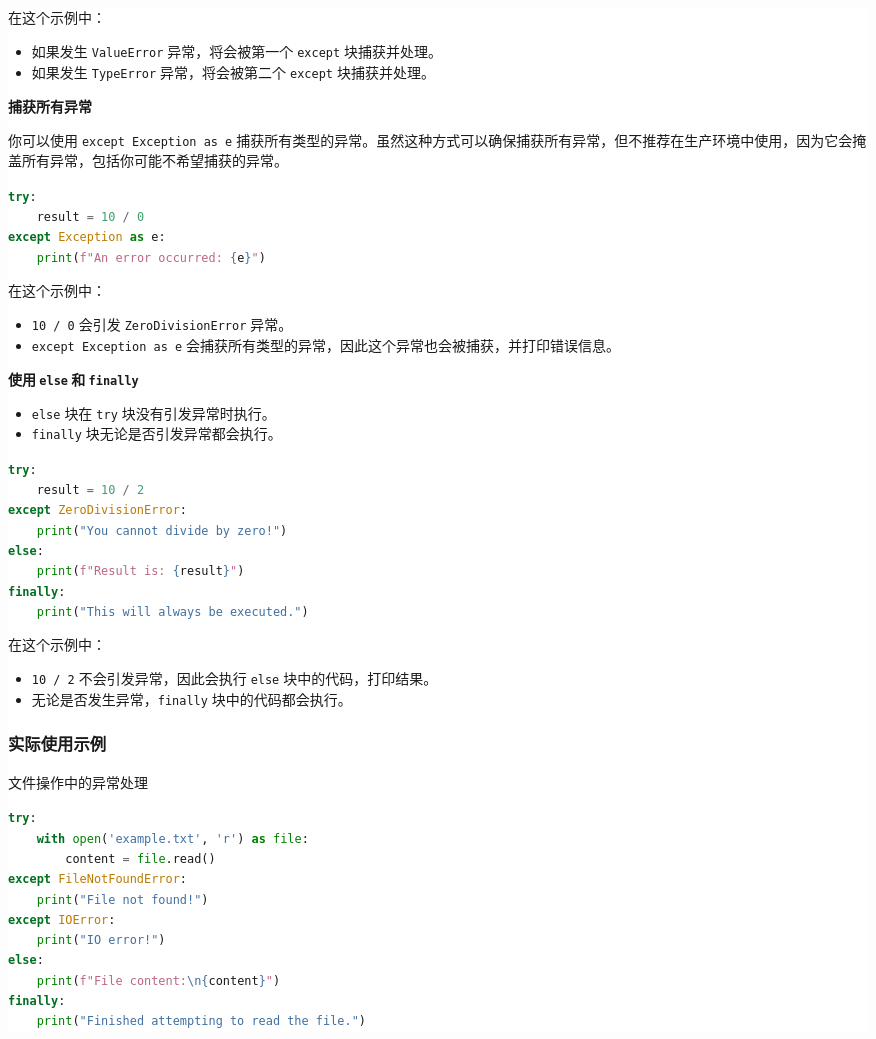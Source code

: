 在这个示例中：

- 如果发生 `ValueError` 异常，将会被第一个 `except` 块捕获并处理。
- 如果发生 `TypeError` 异常，将会被第二个 `except` 块捕获并处理。

**捕获所有异常**

你可以使用 `except Exception as e` 捕获所有类型的异常。虽然这种方式可以确保捕获所有异常，但不推荐在生产环境中使用，因为它会掩盖所有异常，包括你可能不希望捕获的异常。

```python
try:
    result = 10 / 0
except Exception as e:
    print(f"An error occurred: {e}")
```

在这个示例中：

- `10 / 0` 会引发 `ZeroDivisionError` 异常。
- `except Exception as e` 会捕获所有类型的异常，因此这个异常也会被捕获，并打印错误信息。

**使用 `else` 和 `finally`**

- `else` 块在 `try` 块没有引发异常时执行。
- `finally` 块无论是否引发异常都会执行。

```python
try:
    result = 10 / 2
except ZeroDivisionError:
    print("You cannot divide by zero!")
else:
    print(f"Result is: {result}")
finally:
    print("This will always be executed.")
```

在这个示例中：

- `10 / 2` 不会引发异常，因此会执行 `else` 块中的代码，打印结果。
- 无论是否发生异常，`finally` 块中的代码都会执行。

### 实际使用示例

文件操作中的异常处理

```python
try:
    with open('example.txt', 'r') as file:
        content = file.read()
except FileNotFoundError:
    print("File not found!")
except IOError:
    print("IO error!")
else:
    print(f"File content:\n{content}")
finally:
    print("Finished attempting to read the file.")
```

